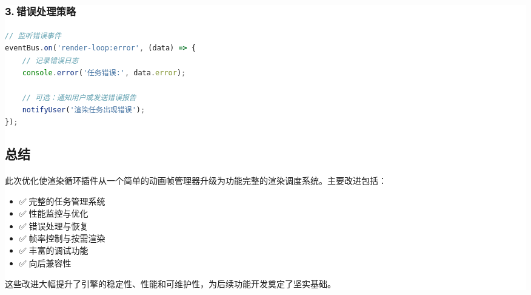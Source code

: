 ### 3. 错误处理策略

```typescript
// 监听错误事件
eventBus.on('render-loop:error', (data) => {
    // 记录错误日志
    console.error('任务错误:', data.error);
    
    // 可选：通知用户或发送错误报告
    notifyUser('渲染任务出现错误');
});
```

## 总结

此次优化使渲染循环插件从一个简单的动画帧管理器升级为功能完整的渲染调度系统。主要改进包括：

- ✅ 完整的任务管理系统
- ✅ 性能监控与优化
- ✅ 错误处理与恢复
- ✅ 帧率控制与按需渲染
- ✅ 丰富的调试功能
- ✅ 向后兼容性

这些改进大幅提升了引擎的稳定性、性能和可维护性，为后续功能开发奠定了坚实基础。 